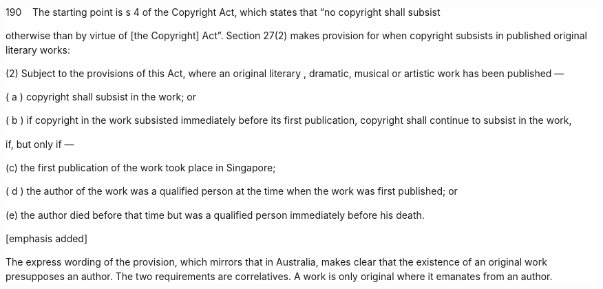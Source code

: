 190    The starting point is s 4 of the Copyright Act, which states that “no copyright shall subsist 


otherwise than by virtue of [the Copyright] Act”. Section 27(2) makes provision for when copyright subsists in published original literary works: 

 (2) Subject to the provisions of this Act, where an original literary , dramatic, musical or artistic work has been published — 

 ( a ) copyright shall subsist in the work; or 

 ( b ) if copyright in the work subsisted immediately before its first publication, copyright shall continue to subsist in the work, 

 if, but only if — 

 (c) the first publication of the work took place in Singapore; 

 ( d ) the author of the work was a qualified person at the time when the work was first published; or 

 (e) the author died before that time but was a qualified person immediately before his death. 

 [emphasis added] 

The express wording of the provision, which mirrors that in Australia, makes clear that the existence of an original work presupposes an author. The two requirements are correlatives. A work is only original where it emanates from an author. 

